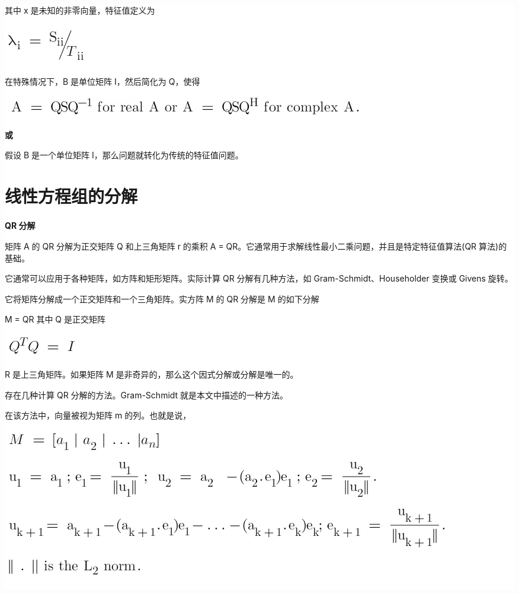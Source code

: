 其中 x 是未知的非零向量，特征值定义为

![](img/7686b32b1cbafeea71028df718b3f3e0.png)

在特殊情况下，B 是单位矩阵 I，然后简化为 Q，使得

![](img/7b356b2a5176cbec35cdb1ccd0e4c79a.png)

**或**

假设 B 是一个单位矩阵 I，那么问题就转化为传统的特征值问题。

# 线性方程组的分解

**QR 分解**

矩阵 A 的 QR 分解为正交矩阵 Q 和上三角矩阵 r 的乘积 A = QR。它通常用于求解线性最小二乘问题，并且是特定特征值算法(QR 算法)的基础。

它通常可以应用于各种矩阵，如方阵和矩形矩阵。实际计算 QR 分解有几种方法，如 Gram-Schmidt、Householder 变换或 Givens 旋转。

它将矩阵分解成一个正交矩阵和一个三角矩阵。实方阵 M 的 QR 分解是 M 的如下分解

M = QR 其中 Q 是正交矩阵

![](img/20edda7edd36d217a121005b361d3c01.png)

R 是上三角矩阵。如果矩阵 M 是非奇异的，那么这个因式分解或分解是唯一的。

存在几种计算 QR 分解的方法。Gram-Schmidt 就是本文中描述的一种方法。

在该方法中，向量被视为矩阵 m 的列。也就是说，

![](img/19fbe51f446ecb4b0ed19401c86be400.png)
